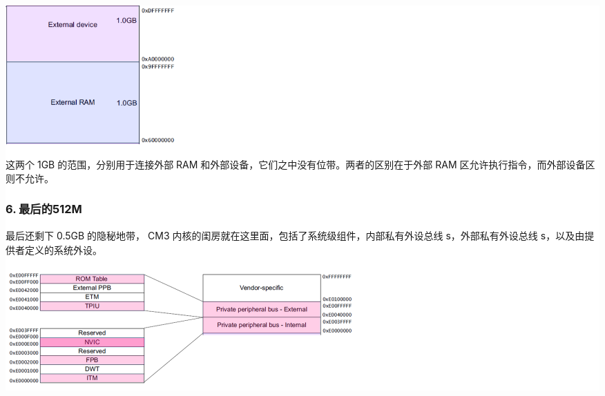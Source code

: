 <img src="./LV035-CortexM3存储器系统/img/image-20230506195233716.png" alt="image-20230506195233716" style="zoom:33%;" />

这两个 1GB 的范围，分别用于连接外部 RAM 和外部设备，它们之中没有位带。两者的区别在于外部 RAM 区允许执行指令，而外部设备区则不允许。  

### 6. 最后的512M

最后还剩下 0.5GB 的隐秘地带， CM3 内核的闺房就在这里面，包括了系统级组件，内部私有外设总线 s，外部私有外设总线 s，以及由提供者定义的系统外设。  

<img src="./LV035-CortexM3存储器系统/img/image-20230506195554329.png" alt="image-20230506195554329" style="zoom: 50%;" />
